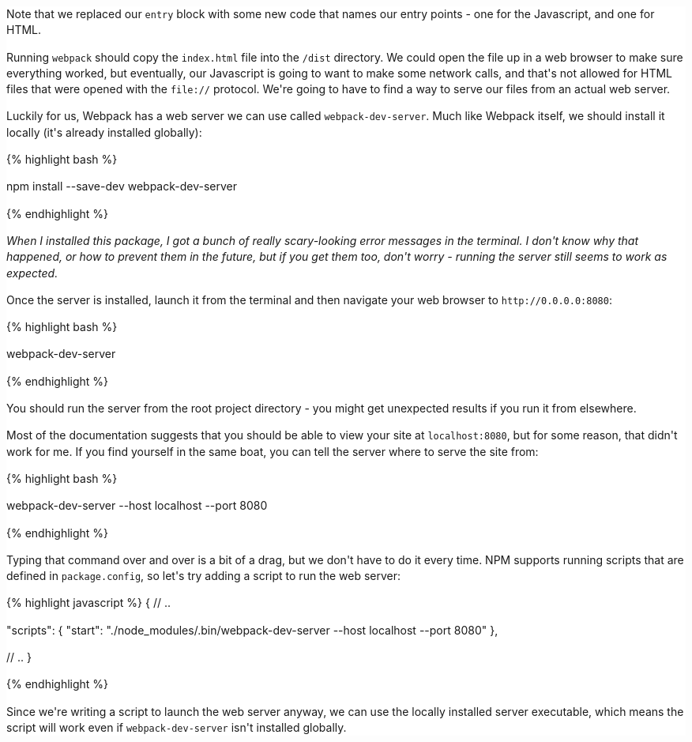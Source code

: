 Note that we replaced our `entry` block with some new code that names our entry points - one for the Javascript, and one for HTML.

Running `webpack` should copy the `index.html` file into the `/dist` directory. We could open the file up in a web browser to make sure everything worked, but eventually, our Javascript is going to want to make some network calls, and that's not allowed for HTML files that were opened with the `file://` protocol. We're going to have to find a way to serve our files from an actual web server.

Luckily for us, Webpack has a web server we can use called `webpack-dev-server`. Much like Webpack itself, we should install it locally (it's already installed globally):

{% highlight bash %}

npm install --save-dev webpack-dev-server

{% endhighlight %}

*When I installed this package, I got a bunch of really scary-looking error messages in the terminal. I don't know why that happened, or how to prevent them in the future, but if you get them too, don't worry - running the server still seems to work as expected.*

Once the server is installed, launch it from the terminal and then navigate your web browser to `http://0.0.0.0:8080`:

{% highlight bash %}

webpack-dev-server

{% endhighlight %}

You should run the server from the root project directory - you might get unexpected results if you run it from elsewhere.

Most of the documentation suggests that you should be able to view your site at `localhost:8080`, but for some reason, that didn't work for me. If you find yourself in the same boat, you can tell the server where to serve the site from:

{% highlight bash %}

webpack-dev-server --host localhost --port 8080

{% endhighlight %}

Typing that command over and over is a bit of a drag, but we don't have to do it every time. NPM supports running scripts that are defined in `package.config`, so let's try adding a script to run the web server:

{% highlight javascript %}
{
  // ..

  "scripts": {
    "start": "./node_modules/.bin/webpack-dev-server --host localhost --port 8080"
  },

  // ..
}

{% endhighlight %}

Since we're writing a script to launch the web server anyway, we can use the locally installed server executable, which means the script will work even if `webpack-dev-server` isn't installed globally.
